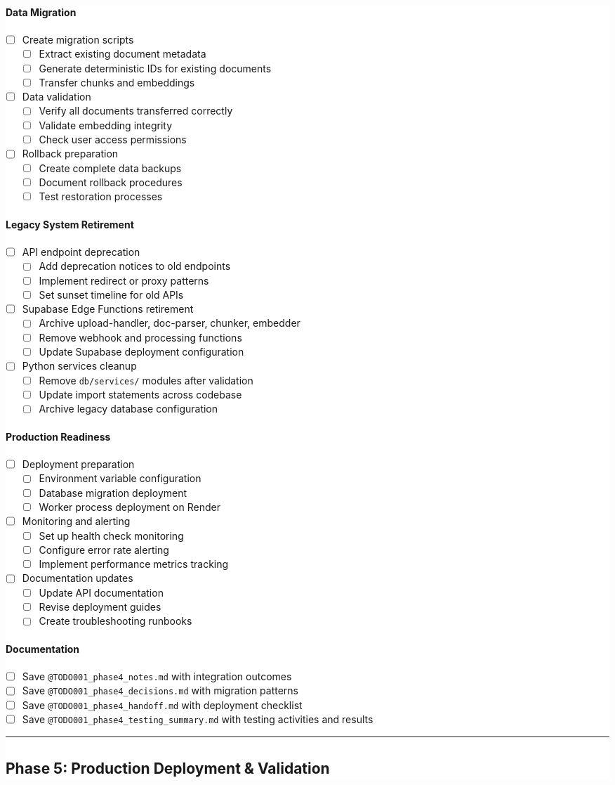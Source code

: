#### Data Migration
- [ ] Create migration scripts
  - [ ] Extract existing document metadata
  - [ ] Generate deterministic IDs for existing documents
  - [ ] Transfer chunks and embeddings
- [ ] Data validation
  - [ ] Verify all documents transferred correctly
  - [ ] Validate embedding integrity
  - [ ] Check user access permissions
- [ ] Rollback preparation
  - [ ] Create complete data backups
  - [ ] Document rollback procedures
  - [ ] Test restoration processes

#### Legacy System Retirement
- [ ] API endpoint deprecation
  - [ ] Add deprecation notices to old endpoints
  - [ ] Implement redirect or proxy patterns
  - [ ] Set sunset timeline for old APIs
- [ ] Supabase Edge Functions retirement
  - [ ] Archive upload-handler, doc-parser, chunker, embedder
  - [ ] Remove webhook and processing functions
  - [ ] Update Supabase deployment configuration
- [ ] Python services cleanup
  - [ ] Remove `db/services/` modules after validation
  - [ ] Update import statements across codebase
  - [ ] Archive legacy database configuration

#### Production Readiness
- [ ] Deployment preparation
  - [ ] Environment variable configuration
  - [ ] Database migration deployment
  - [ ] Worker process deployment on Render
- [ ] Monitoring and alerting
  - [ ] Set up health check monitoring
  - [ ] Configure error rate alerting
  - [ ] Implement performance metrics tracking
- [ ] Documentation updates
  - [ ] Update API documentation
  - [ ] Revise deployment guides
  - [ ] Create troubleshooting runbooks

#### Documentation
- [ ] Save `@TODO001_phase4_notes.md` with integration outcomes
- [ ] Save `@TODO001_phase4_decisions.md` with migration patterns
- [ ] Save `@TODO001_phase4_handoff.md` with deployment checklist
- [ ] Save `@TODO001_phase4_testing_summary.md` with testing activities and results

---

## Phase 5: Production Deployment & Validation
